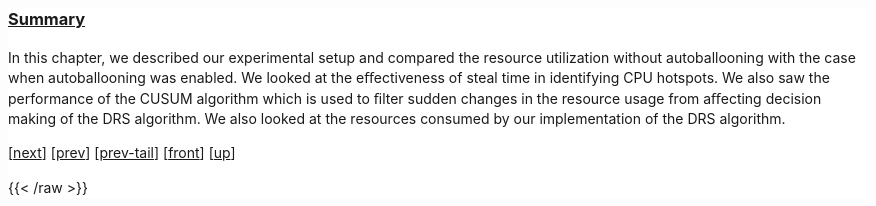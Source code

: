 <h3 class="likesectionHead"><a
href="#x10-590004" id="x10-590004">Summary</a></h3>
<p>In this chapter, we described our experimental setup and compared the resource
utilization without autoballooning with the case when autoballooning was enabled. We
looked at the eﬀectiveness of steal time in identifying CPU hotspots. We also saw the
performance of the CUSUM algorithm which is used to ﬁlter sudden changes
in the resource usage from aﬀecting decision making of the DRS algorithm.
We also looked at the resources consumed by our implementation of the DRS
algorithm.


</p>
<div class="crosslinks"><p class="noindent">[<a
href="mainch6.html" >next</a>] [<a
href="mainch4.html" >prev</a>] [<a
href="mainch4.html#tailmainch4.html" >prev-tail</a>] [<a
href="mainch5.html" >front</a>] [<a
href="main.html#mainch5.html" >up</a>] </p></div>
<p>   <a
id="tailmainch5.html"></a>        </p>

{{< /raw >}}
